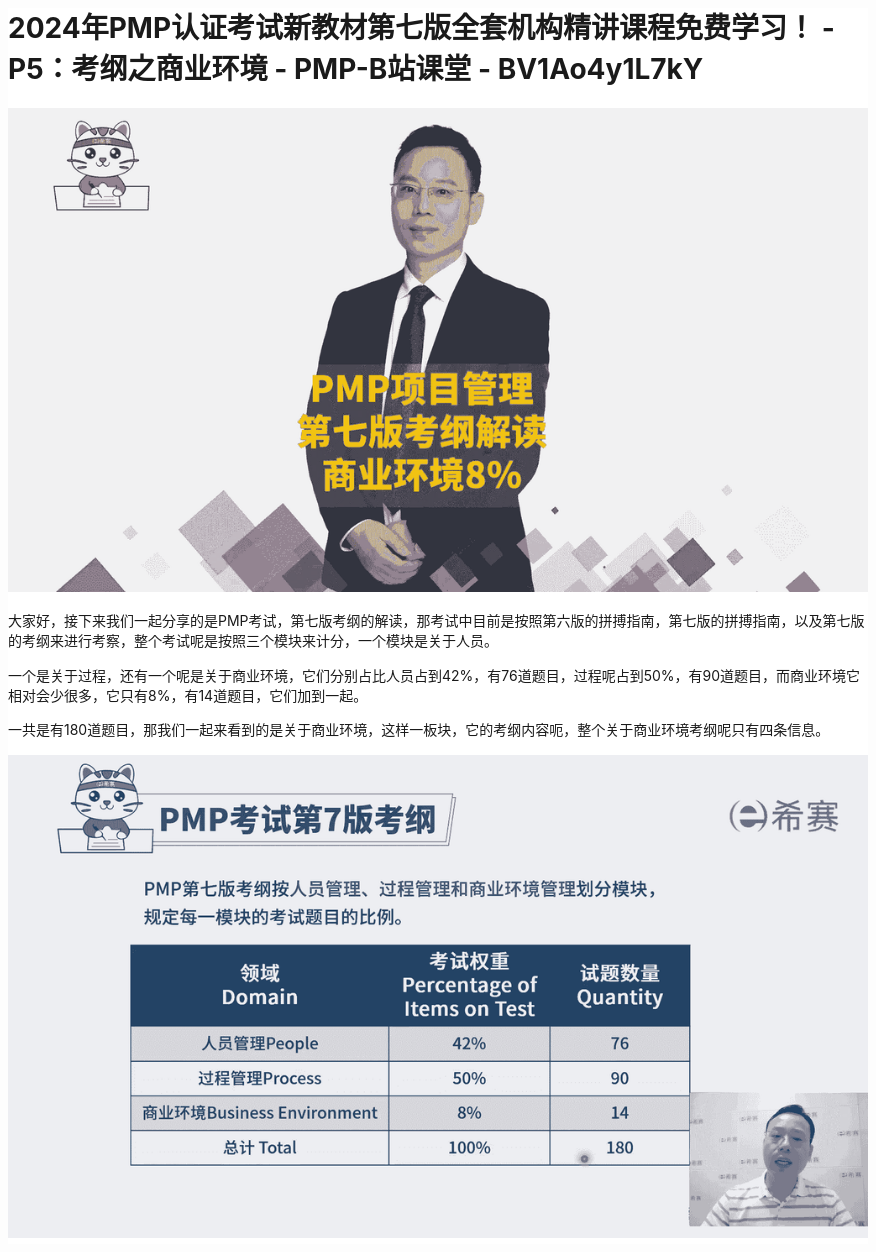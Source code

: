 # 2024年PMP认证考试新教材第七版全套机构精讲课程免费学习！ - P5：考纲之商业环境 - PMP-B站课堂 - BV1Ao4y1L7kY

![](img/5daee3bc740bac9ac67bc0da9506d227_0.png)

大家好，接下来我们一起分享的是PMP考试，第七版考纲的解读，那考试中目前是按照第六版的拼搏指南，第七版的拼搏指南，以及第七版的考纲来进行考察，整个考试呢是按照三个模块来计分，一个模块是关于人员。

一个是关于过程，还有一个呢是关于商业环境，它们分别占比人员占到42%，有76道题目，过程呢占到50%，有90道题目，而商业环境它相对会少很多，它只有8%，有14道题目，它们加到一起。

一共是有180道题目，那我们一起来看到的是关于商业环境，这样一板块，它的考纲内容呃，整个关于商业环境考纲呢只有四条信息。



![](img/5daee3bc740bac9ac67bc0da9506d227_2.png)
